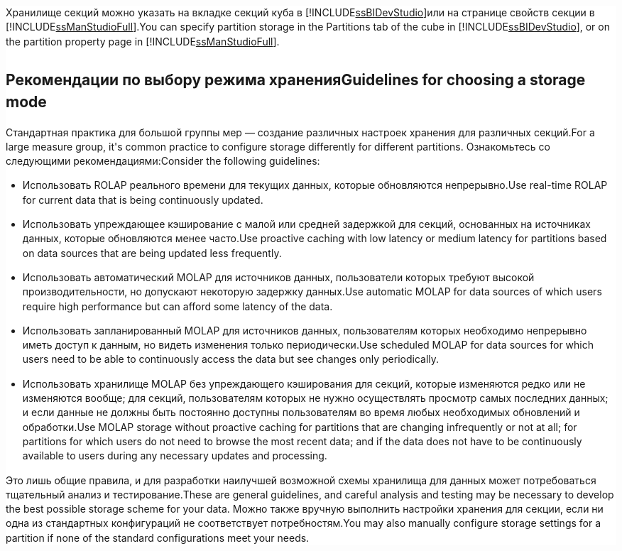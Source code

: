 <span data-ttu-id="358ee-105">Хранилище секций можно указать на вкладке секций куба в [!INCLUDE[ssBIDevStudio](../../includes/ssbidevstudio-md.md)]или на странице свойств секции в [!INCLUDE[ssManStudioFull](../../includes/ssmanstudiofull-md.md)].</span><span class="sxs-lookup"><span data-stu-id="358ee-105">You can specify partition storage in the Partitions tab of the cube in [!INCLUDE[ssBIDevStudio](../../includes/ssbidevstudio-md.md)], or on the partition property page in [!INCLUDE[ssManStudioFull](../../includes/ssmanstudiofull-md.md)].</span></span>  
  
## <a name="guidelines-for-choosing-a-storage-mode"></a><span data-ttu-id="358ee-106">Рекомендации по выбору режима хранения</span><span class="sxs-lookup"><span data-stu-id="358ee-106">Guidelines for choosing a storage mode</span></span>  
 <span data-ttu-id="358ee-107">Стандартная практика для большой группы мер — создание различных настроек хранения для различных секций.</span><span class="sxs-lookup"><span data-stu-id="358ee-107">For a large measure group, it's common practice to configure storage differently for different partitions.</span></span> <span data-ttu-id="358ee-108">Ознакомьтесь со следующими рекомендациями:</span><span class="sxs-lookup"><span data-stu-id="358ee-108">Consider the following guidelines:</span></span>  
  
-   <span data-ttu-id="358ee-109">Использовать ROLAP реального времени для текущих данных, которые обновляются непрерывно.</span><span class="sxs-lookup"><span data-stu-id="358ee-109">Use real-time ROLAP for current data that is being continuously updated.</span></span>  
  
-   <span data-ttu-id="358ee-110">Использовать упреждающее кэширование с малой или средней задержкой для секций, основанных на источниках данных, которые обновляются менее часто.</span><span class="sxs-lookup"><span data-stu-id="358ee-110">Use proactive caching with low latency or medium latency for partitions based on data sources that are being updated less frequently.</span></span>  
  
-   <span data-ttu-id="358ee-111">Использовать автоматический MOLAP для источников данных, пользователи которых требуют высокой производительности, но допускают некоторую задержку данных.</span><span class="sxs-lookup"><span data-stu-id="358ee-111">Use automatic MOLAP for data sources of which users require high performance but can afford some latency of the data.</span></span>  
  
-   <span data-ttu-id="358ee-112">Использовать запланированный MOLAP для источников данных, пользователям которых необходимо непрерывно иметь доступ к данным, но видеть изменения только периодически.</span><span class="sxs-lookup"><span data-stu-id="358ee-112">Use scheduled MOLAP for data sources for which users need to be able to continuously access the data but see changes only periodically.</span></span>  
  
-   <span data-ttu-id="358ee-113">Использовать хранилище MOLAP без упреждающего кэширования для секций, которые изменяются редко или не изменяются вообще; для секций, пользователям которых не нужно осуществлять просмотр самых последних данных; и если данные не должны быть постоянно доступны пользователям во время любых необходимых обновлений и обработки.</span><span class="sxs-lookup"><span data-stu-id="358ee-113">Use MOLAP storage without proactive caching for partitions that are changing infrequently or not at all; for partitions for which users do not need to browse the most recent data; and if the data does not have to be continuously available to users during any necessary updates and processing.</span></span>  
  
 <span data-ttu-id="358ee-114">Это лишь общие правила, и для разработки наилучшей возможной схемы хранилища для данных может потребоваться тщательный анализ и тестирование.</span><span class="sxs-lookup"><span data-stu-id="358ee-114">These are general guidelines, and careful analysis and testing may be necessary to develop the best possible storage scheme for your data.</span></span> <span data-ttu-id="358ee-115">Можно также вручную выполнить настройки хранения для секции, если ни одна из стандартных конфигураций не соответствует потребностям.</span><span class="sxs-lookup"><span data-stu-id="358ee-115">You may also manually configure storage settings for a partition if none of the standard configurations meet your needs.</span></span>  
  